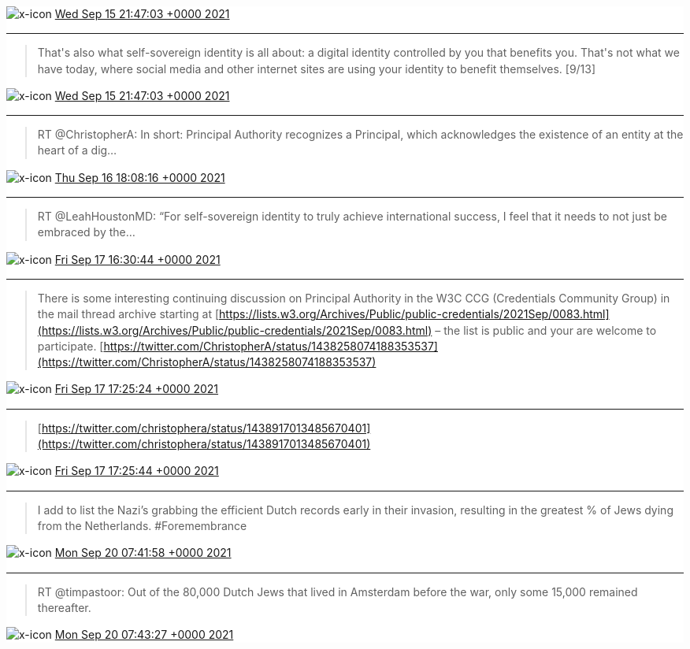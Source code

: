 <img src="{{ site.url }}{{ site.baseurl }}/assets/images/media/tweet.ico" alt="x-icon" width="30" /> [Wed Sep 15 21:47:03 +0000 2021](https://twitter.com/ChristopherA/status/1438258083269013511)

----

> That's also what self-sovereign identity is all about: a digital identity controlled by you that benefits you. That's not what we have today, where social media and other internet sites are using your identity to benefit themselves. [9/13]

<img src="{{ site.url }}{{ site.baseurl }}/assets/images/media/tweet.ico" alt="x-icon" width="30" /> [Wed Sep 15 21:47:03 +0000 2021](https://twitter.com/ChristopherA/status/1438258082304299008)

----

> RT @ChristopherA: In short: Principal Authority recognizes a Principal, which acknowledges the existence of an entity at the heart of a dig…

<img src="{{ site.url }}{{ site.baseurl }}/assets/images/media/tweet.ico" alt="x-icon" width="30" /> [Thu Sep 16 18:08:16 +0000 2021](https://twitter.com/ChristopherA/status/1438565413000925192)

----

> RT @LeahHoustonMD: “For self-sovereign identity to truly achieve international success, I feel that it needs to not just be embraced by the…

<img src="{{ site.url }}{{ site.baseurl }}/assets/images/media/tweet.ico" alt="x-icon" width="30" /> [Fri Sep 17 16:30:44 +0000 2021](https://twitter.com/ChristopherA/status/1438903258068643848)

----

> There is some interesting continuing discussion on Principal Authority in the W3C CCG (Credentials Community Group) in the mail thread archive starting at [https://lists.w3.org/Archives/Public/public-credentials/2021Sep/0083.html](https://lists.w3.org/Archives/Public/public-credentials/2021Sep/0083.html) – the list is public and your are welcome to participate. [https://twitter.com/ChristopherA/status/1438258074188353537](https://twitter.com/ChristopherA/status/1438258074188353537)

<img src="{{ site.url }}{{ site.baseurl }}/assets/images/media/tweet.ico" alt="x-icon" width="30" /> [Fri Sep 17 17:25:24 +0000 2021](https://twitter.com/ChristopherA/status/1438917013485670401)

----

> [https://twitter.com/christophera/status/1438917013485670401](https://twitter.com/christophera/status/1438917013485670401)

<img src="{{ site.url }}{{ site.baseurl }}/assets/images/media/tweet.ico" alt="x-icon" width="30" /> [Fri Sep 17 17:25:44 +0000 2021](https://twitter.com/ChristopherA/status/1438917097996779520)

----

> I add to list the Nazi’s grabbing the efficient Dutch records early in their invasion, resulting in the greatest % of Jews dying from the Netherlands. #Foremembrance

<img src="{{ site.url }}{{ site.baseurl }}/assets/images/media/tweet.ico" alt="x-icon" width="30" /> [Mon Sep 20 07:41:58 +0000 2021](https://twitter.com/ChristopherA/status/1439857351268306944)

----

> RT @timpastoor: Out of the 80,000 Dutch Jews that lived in Amsterdam before the war, only some 15,000 remained thereafter.

<img src="{{ site.url }}{{ site.baseurl }}/assets/images/media/tweet.ico" alt="x-icon" width="30" /> [Mon Sep 20 07:43:27 +0000 2021](https://twitter.com/ChristopherA/status/1439857723554762754)
